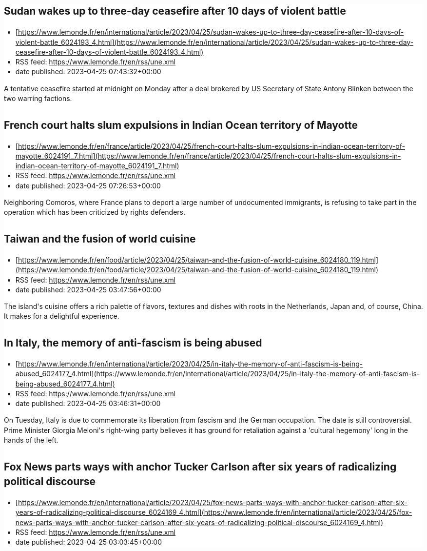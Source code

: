 ## Sudan wakes up to three-day ceasefire after 10 days of violent battle
 - [https://www.lemonde.fr/en/international/article/2023/04/25/sudan-wakes-up-to-three-day-ceasefire-after-10-days-of-violent-battle_6024193_4.html](https://www.lemonde.fr/en/international/article/2023/04/25/sudan-wakes-up-to-three-day-ceasefire-after-10-days-of-violent-battle_6024193_4.html)
 - RSS feed: https://www.lemonde.fr/en/rss/une.xml
 - date published: 2023-04-25 07:43:32+00:00

A tentative ceasefire started at midnight on Monday after a deal brokered by US Secretary of State Antony Blinken between the two warring factions.

## French court halts slum expulsions in Indian Ocean territory of Mayotte
 - [https://www.lemonde.fr/en/france/article/2023/04/25/french-court-halts-slum-expulsions-in-indian-ocean-territory-of-mayotte_6024191_7.html](https://www.lemonde.fr/en/france/article/2023/04/25/french-court-halts-slum-expulsions-in-indian-ocean-territory-of-mayotte_6024191_7.html)
 - RSS feed: https://www.lemonde.fr/en/rss/une.xml
 - date published: 2023-04-25 07:26:53+00:00

Neighboring Comoros, where France plans to deport a large number of undocumented immigrants, is refusing to take part in the operation which has been criticized by rights defenders.

## Taiwan and the fusion of world cuisine
 - [https://www.lemonde.fr/en/food/article/2023/04/25/taiwan-and-the-fusion-of-world-cuisine_6024180_119.html](https://www.lemonde.fr/en/food/article/2023/04/25/taiwan-and-the-fusion-of-world-cuisine_6024180_119.html)
 - RSS feed: https://www.lemonde.fr/en/rss/une.xml
 - date published: 2023-04-25 03:47:56+00:00

The island's cuisine offers a rich palette of flavors, textures and dishes with roots in the Netherlands, Japan and, of course, China. It makes for a delightful experience.

## In Italy, the memory of anti-fascism is being abused
 - [https://www.lemonde.fr/en/international/article/2023/04/25/in-italy-the-memory-of-anti-fascism-is-being-abused_6024177_4.html](https://www.lemonde.fr/en/international/article/2023/04/25/in-italy-the-memory-of-anti-fascism-is-being-abused_6024177_4.html)
 - RSS feed: https://www.lemonde.fr/en/rss/une.xml
 - date published: 2023-04-25 03:46:31+00:00

On Tuesday, Italy is due to commemorate its liberation from fascism and the German occupation. The date is still controversial. Prime Minister Giorgia Meloni's right-wing party believes it has ground for retaliation against a 'cultural hegemony' long in the hands of the left.

## Fox News parts ways with anchor Tucker Carlson after six years of radicalizing political discourse
 - [https://www.lemonde.fr/en/international/article/2023/04/25/fox-news-parts-ways-with-anchor-tucker-carlson-after-six-years-of-radicalizing-political-discourse_6024169_4.html](https://www.lemonde.fr/en/international/article/2023/04/25/fox-news-parts-ways-with-anchor-tucker-carlson-after-six-years-of-radicalizing-political-discourse_6024169_4.html)
 - RSS feed: https://www.lemonde.fr/en/rss/une.xml
 - date published: 2023-04-25 03:03:45+00:00
